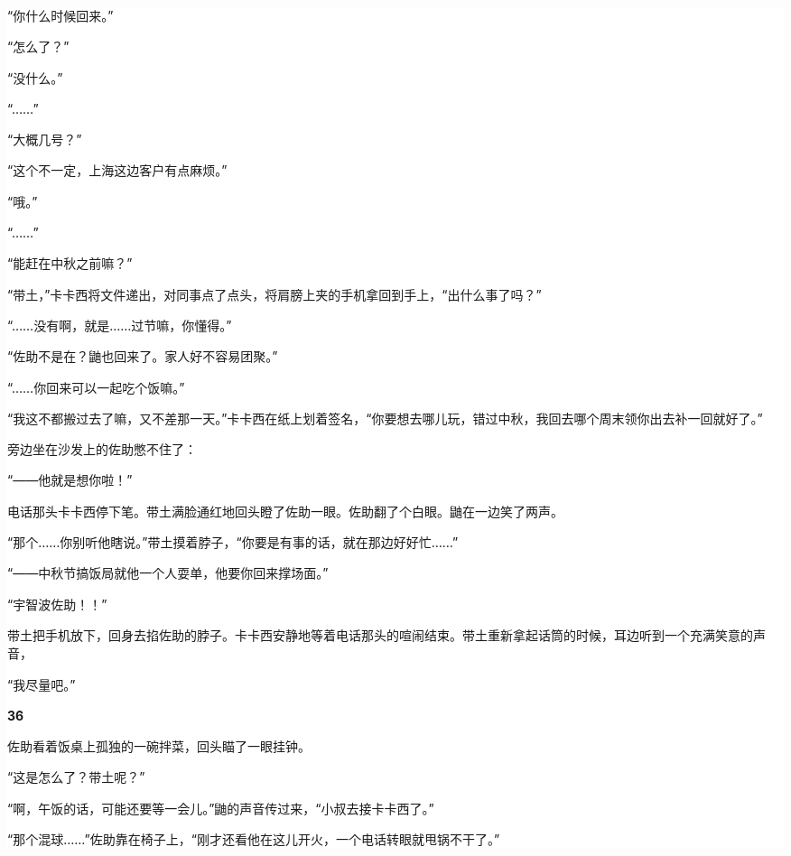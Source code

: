 

“你什么时候回来。”

“怎么了？”

“没什么。”

“……”

“大概几号？”

“这个不一定，上海这边客户有点麻烦。”

“哦。”

“……”

“能赶在中秋之前嘛？”

“带土，”卡卡西将文件递出，对同事点了点头，将肩膀上夹的手机拿回到手上，“出什么事了吗？”

“……没有啊，就是……过节嘛，你懂得。”

“佐助不是在？鼬也回来了。家人好不容易团聚。”

“……你回来可以一起吃个饭嘛。”

“我这不都搬过去了嘛，又不差那一天。”卡卡西在纸上划着签名，“你要想去哪儿玩，错过中秋，我回去哪个周末领你出去补一回就好了。”



旁边坐在沙发上的佐助憋不住了：

“——他就是想你啦！”



电话那头卡卡西停下笔。带土满脸通红地回头瞪了佐助一眼。佐助翻了个白眼。鼬在一边笑了两声。

“那个……你别听他瞎说。”带土摸着脖子，“你要是有事的话，就在那边好好忙……”



“——中秋节搞饭局就他一个人耍单，他要你回来撑场面。”

“宇智波佐助！！”



带土把手机放下，回身去掐佐助的脖子。卡卡西安静地等着电话那头的喧闹结束。带土重新拿起话筒的时候，耳边听到一个充满笑意的声音，

“我尽量吧。”







**36**



佐助看着饭桌上孤独的一碗拌菜，回头瞄了一眼挂钟。

“这是怎么了？带土呢？”

“啊，午饭的话，可能还要等一会儿。”鼬的声音传过来，“小叔去接卡卡西了。”

“那个混球……”佐助靠在椅子上，“刚才还看他在这儿开火，一个电话转眼就甩锅不干了。”
